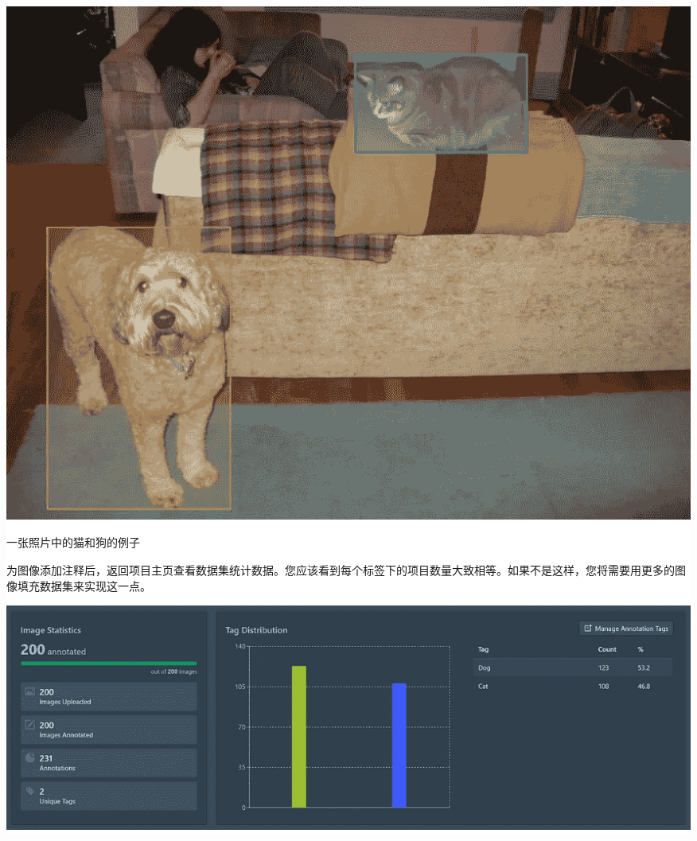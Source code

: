 ![](img/4767081e839535b3d935d9fa04055595.png)

一张照片中的猫和狗的例子

为图像添加注释后，返回项目主页查看数据集统计数据。您应该看到每个标签下的项目数量大致相等。如果不是这样，您将需要用更多的图像填充数据集来实现这一点。

![](img/a227a8dea6f553853d4288801c533940.png)
